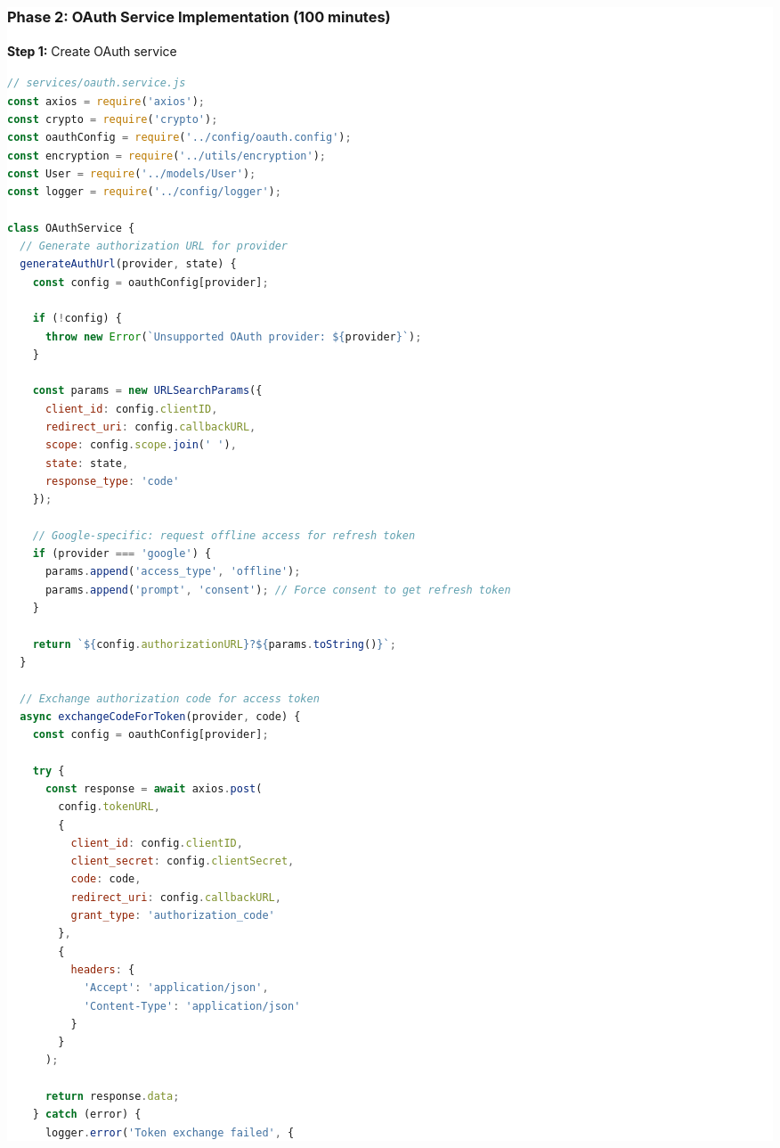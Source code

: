 ### **Phase 2: OAuth Service Implementation (100 minutes)**

**Step 1:** Create OAuth service
```javascript
// services/oauth.service.js
const axios = require('axios');
const crypto = require('crypto');
const oauthConfig = require('../config/oauth.config');
const encryption = require('../utils/encryption');
const User = require('../models/User');
const logger = require('../config/logger');

class OAuthService {
  // Generate authorization URL for provider
  generateAuthUrl(provider, state) {
    const config = oauthConfig[provider];
    
    if (!config) {
      throw new Error(`Unsupported OAuth provider: ${provider}`);
    }
    
    const params = new URLSearchParams({
      client_id: config.clientID,
      redirect_uri: config.callbackURL,
      scope: config.scope.join(' '),
      state: state,
      response_type: 'code'
    });
    
    // Google-specific: request offline access for refresh token
    if (provider === 'google') {
      params.append('access_type', 'offline');
      params.append('prompt', 'consent'); // Force consent to get refresh token
    }
    
    return `${config.authorizationURL}?${params.toString()}`;
  }

  // Exchange authorization code for access token
  async exchangeCodeForToken(provider, code) {
    const config = oauthConfig[provider];
    
    try {
      const response = await axios.post(
        config.tokenURL,
        {
          client_id: config.clientID,
          client_secret: config.clientSecret,
          code: code,
          redirect_uri: config.callbackURL,
          grant_type: 'authorization_code'
        },
        {
          headers: {
            'Accept': 'application/json',
            'Content-Type': 'application/json'
          }
        }
      );
      
      return response.data;
    } catch (error) {
      logger.error('Token exchange failed', {
```